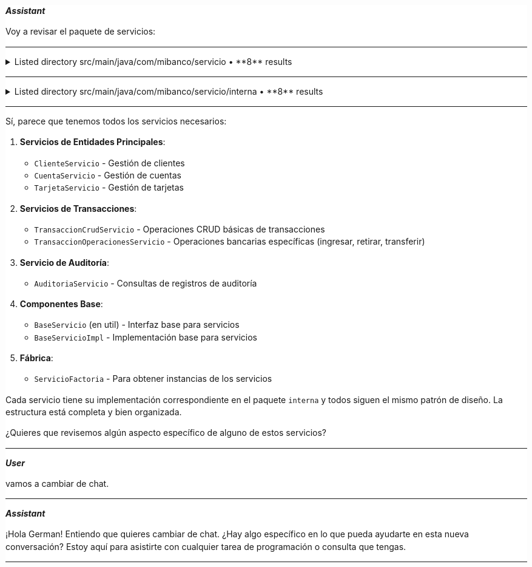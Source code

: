 
_**Assistant**_

Voy a revisar el paquete de servicios:


---

<details><summary>Listed directory src/main/java/com/mibanco/servicio • **8** results</summary></details>

---

<details><summary>Listed directory src/main/java/com/mibanco/servicio/interna • **8** results</summary></details>

---

Sí, parece que tenemos todos los servicios necesarios:

1. **Servicios de Entidades Principales**:
   - `ClienteServicio` - Gestión de clientes
   - `CuentaServicio` - Gestión de cuentas
   - `TarjetaServicio` - Gestión de tarjetas

2. **Servicios de Transacciones**:
   - `TransaccionCrudServicio` - Operaciones CRUD básicas de transacciones
   - `TransaccionOperacionesServicio` - Operaciones bancarias específicas (ingresar, retirar, transferir)

3. **Servicio de Auditoría**:
   - `AuditoriaServicio` - Consultas de registros de auditoría

4. **Componentes Base**:
   - `BaseServicio` (en util) - Interfaz base para servicios
   - `BaseServicioImpl` - Implementación base para servicios

5. **Fábrica**:
   - `ServicioFactoria` - Para obtener instancias de los servicios

Cada servicio tiene su implementación correspondiente en el paquete `interna` y todos siguen el mismo patrón de diseño. La estructura está completa y bien organizada.

¿Quieres que revisemos algún aspecto específico de alguno de estos servicios?

---

_**User**_

vamos a cambiar de chat.

---

_**Assistant**_

¡Hola German! Entiendo que quieres cambiar de chat. ¿Hay algo específico en lo que pueda ayudarte en esta nueva conversación? Estoy aquí para asistirte con cualquier tarea de programación o consulta que tengas.

---

